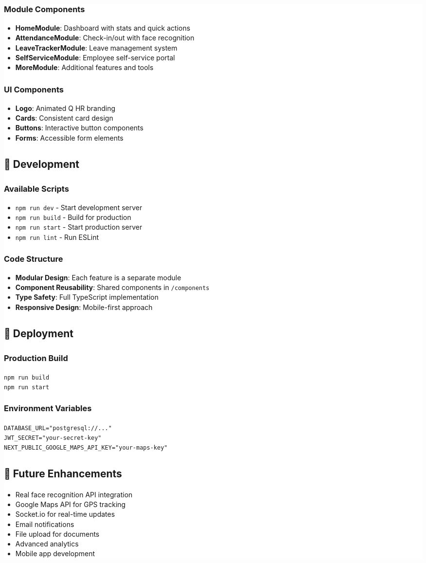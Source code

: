 ### Module Components
- **HomeModule**: Dashboard with stats and quick actions
- **AttendanceModule**: Check-in/out with face recognition
- **LeaveTrackerModule**: Leave management system
- **SelfServiceModule**: Employee self-service portal
- **MoreModule**: Additional features and tools

### UI Components
- **Logo**: Animated Q HR branding
- **Cards**: Consistent card design
- **Buttons**: Interactive button components
- **Forms**: Accessible form elements

## 🔧 Development

### Available Scripts
- `npm run dev` - Start development server
- `npm run build` - Build for production
- `npm run start` - Start production server
- `npm run lint` - Run ESLint

### Code Structure
- **Modular Design**: Each feature is a separate module
- **Component Reusability**: Shared components in `/components`
- **Type Safety**: Full TypeScript implementation
- **Responsive Design**: Mobile-first approach

## 🚀 Deployment

### Production Build
```bash
npm run build
npm run start
```

### Environment Variables
```env
DATABASE_URL="postgresql://..."
JWT_SECRET="your-secret-key"
NEXT_PUBLIC_GOOGLE_MAPS_API_KEY="your-maps-key"
```

## 🔮 Future Enhancements

- Real face recognition API integration
- Google Maps API for GPS tracking
- Socket.io for real-time updates
- Email notifications
- File upload for documents
- Advanced analytics
- Mobile app development

